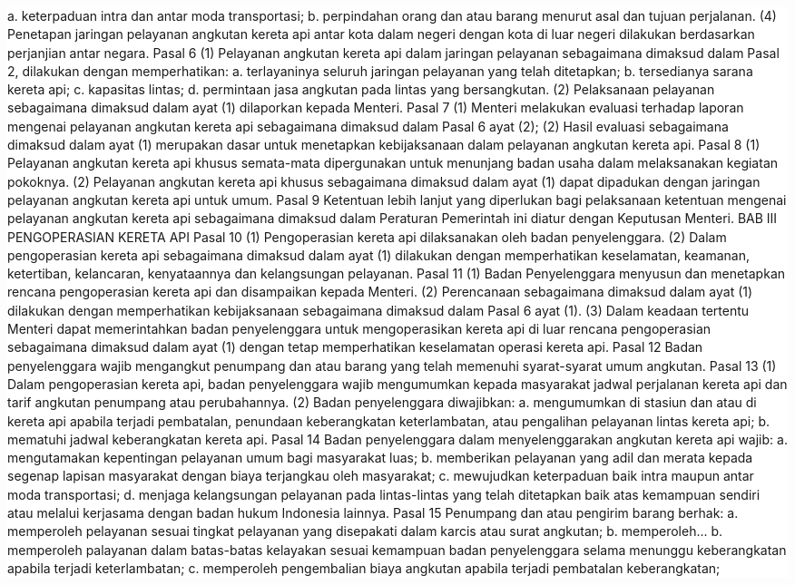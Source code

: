 a. keterpaduan intra dan antar moda transportasi;
b. perpindahan orang dan atau barang menurut asal dan tujuan perjalanan.
(4) Penetapan jaringan pelayanan angkutan kereta api antar kota dalam negeri dengan kota di luar negeri dilakukan berdasarkan perjanjian antar negara.
Pasal 6
(1) Pelayanan angkutan kereta api dalam jaringan pelayanan sebagaimana dimaksud dalam Pasal 2, dilakukan dengan memperhatikan:
a. terlayaninya seluruh jaringan pelayanan yang telah ditetapkan;
b. tersedianya sarana kereta api;
c. kapasitas lintas;
d. permintaan jasa angkutan pada lintas yang bersangkutan.
(2) Pelaksanaan pelayanan sebagaimana dimaksud dalam ayat (1) dilaporkan kepada Menteri.
Pasal 7
(1) Menteri melakukan evaluasi terhadap laporan mengenai pelayanan angkutan kereta api sebagaimana dimaksud dalam Pasal 6 ayat (2);
(2) Hasil evaluasi sebagaimana dimaksud dalam ayat (1) merupakan dasar untuk menetapkan kebijaksanaan dalam pelayanan angkutan kereta api.
Pasal 8
(1) Pelayanan angkutan kereta api khusus semata-mata dipergunakan untuk menunjang badan usaha dalam melaksanakan kegiatan pokoknya.
(2) Pelayanan angkutan kereta api khusus sebagaimana dimaksud dalam ayat (1) dapat dipadukan dengan jaringan pelayanan angkutan kereta api untuk umum.
Pasal 9
Ketentuan lebih lanjut yang diperlukan bagi pelaksanaan ketentuan mengenai pelayanan angkutan kereta api sebagaimana dimaksud dalam Peraturan Pemerintah ini diatur dengan Keputusan Menteri.
BAB III PENGOPERASIAN KERETA API
Pasal 10
(1) Pengoperasian kereta api dilaksanakan oleh badan penyelenggara.
(2) Dalam pengoperasian kereta api sebagaimana dimaksud dalam ayat (1) dilakukan dengan memperhatikan keselamatan, keamanan, ketertiban, kelancaran, kenyataannya dan kelangsungan pelayanan.
Pasal 11
(1) Badan Penyelenggara menyusun dan menetapkan rencana pengoperasian kereta api dan disampaikan kepada Menteri.
(2) Perencanaan sebagaimana dimaksud dalam ayat (1) dilakukan dengan memperhatikan kebijaksanaan sebagaimana dimaksud dalam Pasal 6 ayat (1).
(3) Dalam keadaan tertentu Menteri dapat memerintahkan badan penyelenggara untuk mengoperasikan kereta api di luar rencana pengoperasian sebagaimana dimaksud dalam ayat (1) dengan tetap memperhatikan keselamatan operasi kereta api.
Pasal 12
Badan penyelenggara wajib mengangkut penumpang dan atau barang yang telah memenuhi syarat-syarat umum angkutan.
Pasal 13
(1) Dalam pengoperasian kereta api, badan penyelenggara wajib mengumumkan kepada masyarakat jadwal perjalanan kereta api dan tarif angkutan penumpang atau perubahannya.
(2) Badan penyelenggara diwajibkan:
a. mengumumkan di stasiun dan atau di kereta api apabila terjadi pembatalan, penundaan keberangkatan keterlambatan, atau pengalihan pelayanan lintas kereta api;
b. mematuhi jadwal keberangkatan kereta api.
Pasal 14
Badan penyelenggara dalam menyelenggarakan angkutan kereta api wajib:
a. mengutamakan kepentingan pelayanan umum bagi masyarakat luas;
b. memberikan pelayanan yang adil dan merata kepada segenap lapisan masyarakat dengan biaya terjangkau oleh masyarakat;
c. mewujudkan keterpaduan baik intra maupun antar moda transportasi;
d. menjaga kelangsungan pelayanan pada lintas-lintas yang telah ditetapkan baik atas kemampuan sendiri atau melalui kerjasama dengan badan hukum Indonesia lainnya.
Pasal 15
Penumpang dan atau pengirim barang berhak:
a. memperoleh pelayanan sesuai tingkat pelayanan yang disepakati dalam karcis atau surat angkutan;
b. memperoleh...
b. memperoleh palayanan dalam batas-batas kelayakan sesuai kemampuan badan penyelenggara selama menunggu keberangkatan apabila terjadi keterlambatan;
c. memperoleh pengembalian biaya angkutan apabila terjadi pembatalan keberangkatan;